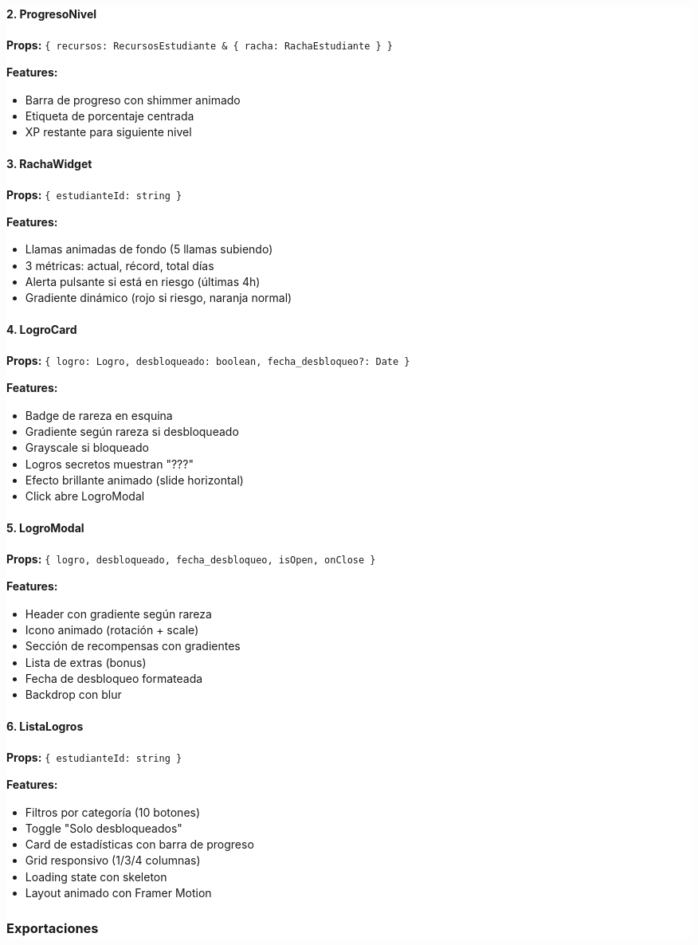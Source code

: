 #### 2. ProgresoNivel

**Props:** `{ recursos: RecursosEstudiante & { racha: RachaEstudiante } }`

**Features:**
- Barra de progreso con shimmer animado
- Etiqueta de porcentaje centrada
- XP restante para siguiente nivel

#### 3. RachaWidget

**Props:** `{ estudianteId: string }`

**Features:**
- Llamas animadas de fondo (5 llamas subiendo)
- 3 métricas: actual, récord, total días
- Alerta pulsante si está en riesgo (últimas 4h)
- Gradiente dinámico (rojo si riesgo, naranja normal)

#### 4. LogroCard

**Props:** `{ logro: Logro, desbloqueado: boolean, fecha_desbloqueo?: Date }`

**Features:**
- Badge de rareza en esquina
- Gradiente según rareza si desbloqueado
- Grayscale si bloqueado
- Logros secretos muestran "???"
- Efecto brillante animado (slide horizontal)
- Click abre LogroModal

#### 5. LogroModal

**Props:** `{ logro, desbloqueado, fecha_desbloqueo, isOpen, onClose }`

**Features:**
- Header con gradiente según rareza
- Icono animado (rotación + scale)
- Sección de recompensas con gradientes
- Lista de extras (bonus)
- Fecha de desbloqueo formateada
- Backdrop con blur

#### 6. ListaLogros

**Props:** `{ estudianteId: string }`

**Features:**
- Filtros por categoría (10 botones)
- Toggle "Solo desbloqueados"
- Card de estadísticas con barra de progreso
- Grid responsivo (1/3/4 columnas)
- Loading state con skeleton
- Layout animado con Framer Motion

### Exportaciones
